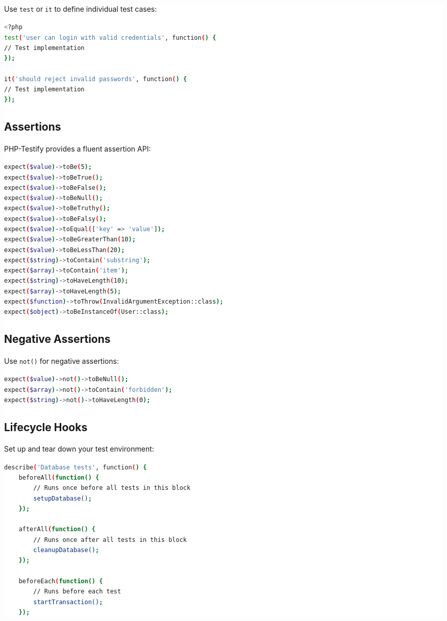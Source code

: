 Use `test` or `it` to define individual test cases:

```bash
<?php
test('user can login with valid credentials', function() {
// Test implementation
});

it('should reject invalid passwords', function() {
// Test implementation
});
```

## Assertions

PHP-Testify provides a fluent assertion API:

```bash
expect($value)->toBe(5);
expect($value)->toBeTrue();
expect($value)->toBeFalse();
expect($value)->toBeNull();
expect($value)->toBeTruthy();
expect($value)->toBeFalsy();
expect($value)->toEqual(['key' => 'value']);
expect($value)->toBeGreaterThan(10);
expect($value)->toBeLessThan(20);
expect($string)->toContain('substring');
expect($array)->toContain('item');
expect($string)->toHaveLength(10);
expect($array)->toHaveLength(5);
expect($function)->toThrow(InvalidArgumentException::class);
expect($object)->toBeInstanceOf(User::class);
```

## Negative Assertions

Use `not()` for negative assertions:

```bash
expect($value)->not()->toBeNull();
expect($array)->not()->toContain('forbidden');
expect($string)->not()->toHaveLength(0);
```

## Lifecycle Hooks

Set up and tear down your test environment:

```bash
describe('Database tests', function() {
    beforeAll(function() {
        // Runs once before all tests in this block
        setupDatabase();
    });

    afterAll(function() {
        // Runs once after all tests in this block
        cleanupDatabase();
    });

    beforeEach(function() {
        // Runs before each test
        startTransaction();
    });

```